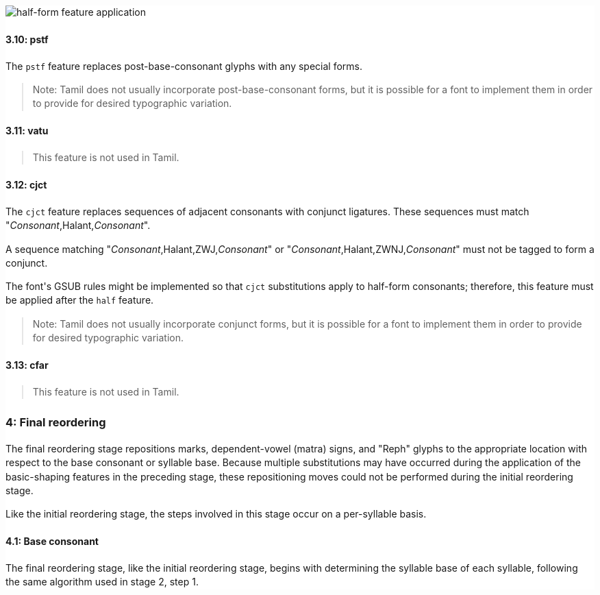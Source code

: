 ![half-form feature application](/images/tamil/tamil-half.png)

#### 3.10: pstf ####

The `pstf` feature replaces post-base-consonant glyphs with any
special forms. 

> Note: Tamil does not usually incorporate post-base-consonant forms, but it is
> possible for a font to implement them in order to provide for
> desired typographic variation.


#### 3.11: vatu ####

> This feature is not used in Tamil.

#### 3.12: cjct ####

The `cjct` feature replaces sequences of adjacent consonants with
conjunct ligatures. These sequences must match "_Consonant_,Halant,_Consonant_".

A sequence matching "_Consonant_,Halant,ZWJ,_Consonant_" or
"_Consonant_,Halant,ZWNJ,_Consonant_" must not be tagged to form a conjunct.

The font's GSUB rules might be implemented so that `cjct`
substitutions apply to half-form consonants; therefore, this feature
must be applied after the `half` feature. 


> Note: Tamil does not usually incorporate conjunct forms, but it is
> possible for a font to implement them in order to provide for
> desired typographic variation.


#### 3.13: cfar ####

> This feature is not used in Tamil.


### 4: Final reordering ###

The final reordering stage repositions marks, dependent-vowel (matra)
signs, and "Reph" glyphs to the appropriate location with respect to
the base consonant or syllable base. Because multiple substitutions
may have occurred during the application of the basic-shaping features
in the preceding stage, these repositioning moves could not be
performed during the initial reordering stage.

Like the initial reordering stage, the steps involved in this stage
occur on a per-syllable basis.




#### 4.1: Base consonant ####

The final reordering stage, like the initial reordering stage, begins
with determining the syllable base of each syllable, following the
same algorithm used in stage 2, step 1.

